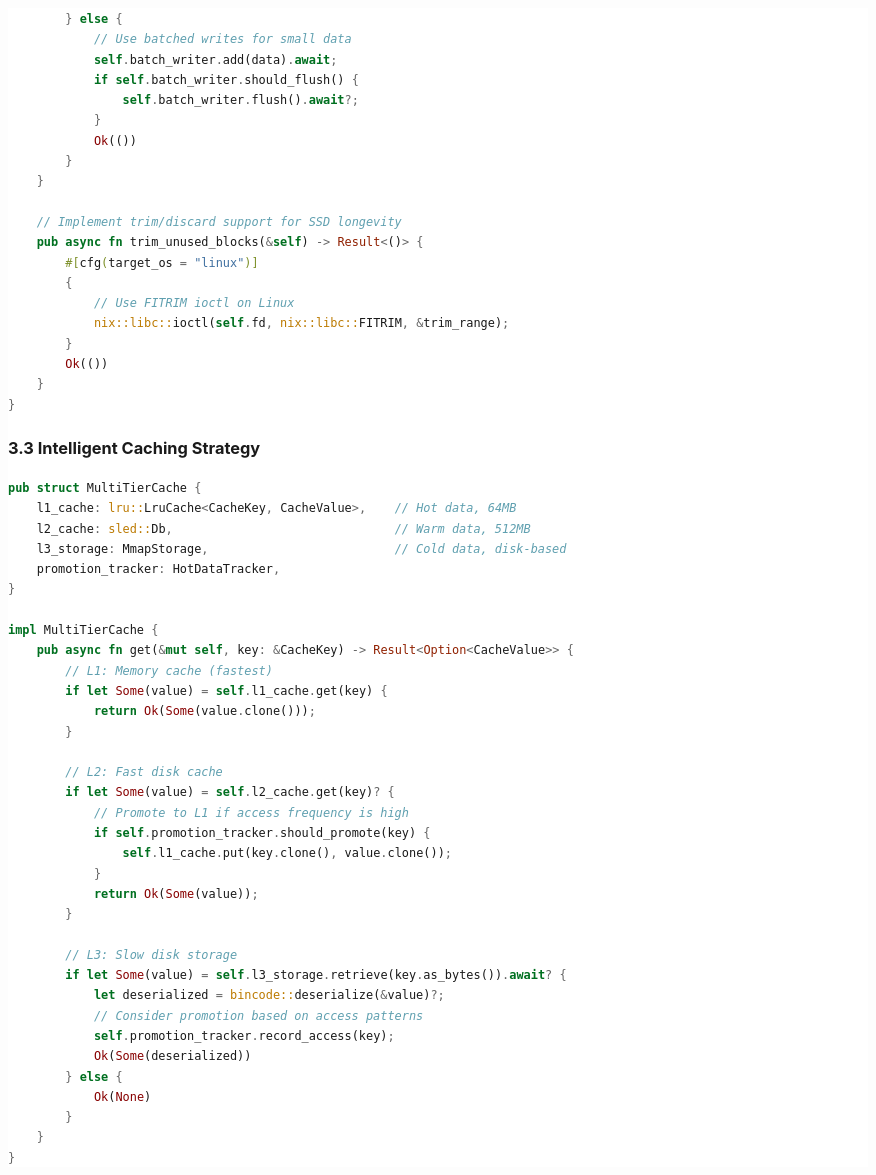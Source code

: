 ```rust
        } else {
            // Use batched writes for small data
            self.batch_writer.add(data).await;
            if self.batch_writer.should_flush() {
                self.batch_writer.flush().await?;
            }
            Ok(())
        }
    }
    
    // Implement trim/discard support for SSD longevity
    pub async fn trim_unused_blocks(&self) -> Result<()> {
        #[cfg(target_os = "linux")]
        {
            // Use FITRIM ioctl on Linux
            nix::libc::ioctl(self.fd, nix::libc::FITRIM, &trim_range);
        }
        Ok(())
    }
}
```

### 3.3 Intelligent Caching Strategy

```rust
pub struct MultiTierCache {
    l1_cache: lru::LruCache<CacheKey, CacheValue>,    // Hot data, 64MB
    l2_cache: sled::Db,                               // Warm data, 512MB  
    l3_storage: MmapStorage,                          // Cold data, disk-based
    promotion_tracker: HotDataTracker,
}

impl MultiTierCache {
    pub async fn get(&mut self, key: &CacheKey) -> Result<Option<CacheValue>> {
        // L1: Memory cache (fastest)
        if let Some(value) = self.l1_cache.get(key) {
            return Ok(Some(value.clone()));
        }
        
        // L2: Fast disk cache  
        if let Some(value) = self.l2_cache.get(key)? {
            // Promote to L1 if access frequency is high
            if self.promotion_tracker.should_promote(key) {
                self.l1_cache.put(key.clone(), value.clone());
            }
            return Ok(Some(value));
        }
        
        // L3: Slow disk storage
        if let Some(value) = self.l3_storage.retrieve(key.as_bytes()).await? {
            let deserialized = bincode::deserialize(&value)?;
            // Consider promotion based on access patterns
            self.promotion_tracker.record_access(key);
            Ok(Some(deserialized))
        } else {
            Ok(None)
        }
    }
}
```
